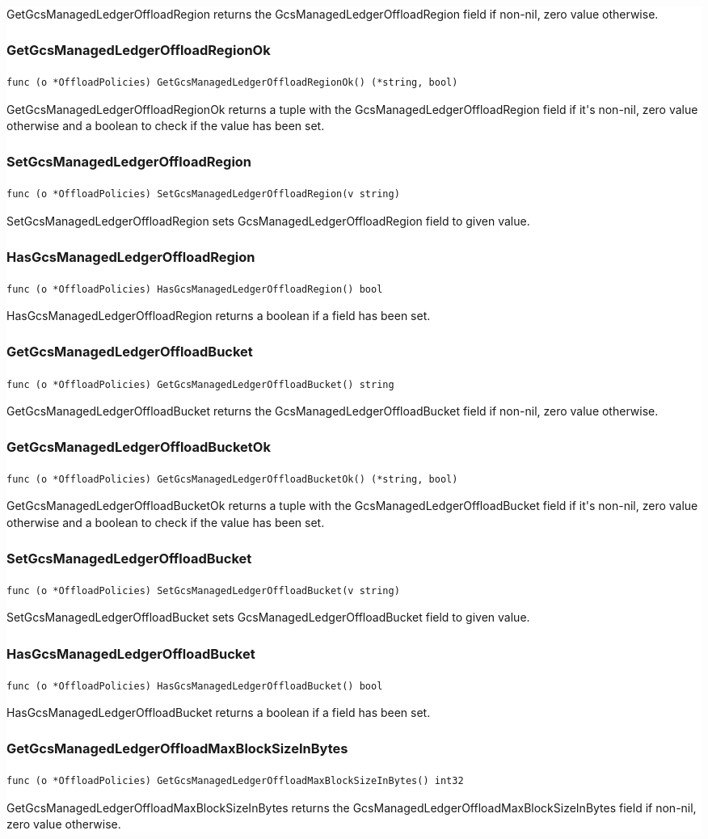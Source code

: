 GetGcsManagedLedgerOffloadRegion returns the GcsManagedLedgerOffloadRegion field if non-nil, zero value otherwise.

### GetGcsManagedLedgerOffloadRegionOk

`func (o *OffloadPolicies) GetGcsManagedLedgerOffloadRegionOk() (*string, bool)`

GetGcsManagedLedgerOffloadRegionOk returns a tuple with the GcsManagedLedgerOffloadRegion field if it's non-nil, zero value otherwise
and a boolean to check if the value has been set.

### SetGcsManagedLedgerOffloadRegion

`func (o *OffloadPolicies) SetGcsManagedLedgerOffloadRegion(v string)`

SetGcsManagedLedgerOffloadRegion sets GcsManagedLedgerOffloadRegion field to given value.

### HasGcsManagedLedgerOffloadRegion

`func (o *OffloadPolicies) HasGcsManagedLedgerOffloadRegion() bool`

HasGcsManagedLedgerOffloadRegion returns a boolean if a field has been set.

### GetGcsManagedLedgerOffloadBucket

`func (o *OffloadPolicies) GetGcsManagedLedgerOffloadBucket() string`

GetGcsManagedLedgerOffloadBucket returns the GcsManagedLedgerOffloadBucket field if non-nil, zero value otherwise.

### GetGcsManagedLedgerOffloadBucketOk

`func (o *OffloadPolicies) GetGcsManagedLedgerOffloadBucketOk() (*string, bool)`

GetGcsManagedLedgerOffloadBucketOk returns a tuple with the GcsManagedLedgerOffloadBucket field if it's non-nil, zero value otherwise
and a boolean to check if the value has been set.

### SetGcsManagedLedgerOffloadBucket

`func (o *OffloadPolicies) SetGcsManagedLedgerOffloadBucket(v string)`

SetGcsManagedLedgerOffloadBucket sets GcsManagedLedgerOffloadBucket field to given value.

### HasGcsManagedLedgerOffloadBucket

`func (o *OffloadPolicies) HasGcsManagedLedgerOffloadBucket() bool`

HasGcsManagedLedgerOffloadBucket returns a boolean if a field has been set.

### GetGcsManagedLedgerOffloadMaxBlockSizeInBytes

`func (o *OffloadPolicies) GetGcsManagedLedgerOffloadMaxBlockSizeInBytes() int32`

GetGcsManagedLedgerOffloadMaxBlockSizeInBytes returns the GcsManagedLedgerOffloadMaxBlockSizeInBytes field if non-nil, zero value otherwise.
